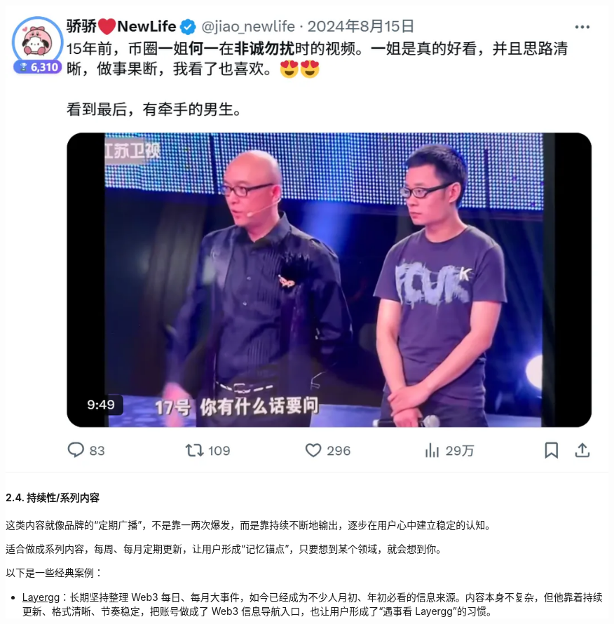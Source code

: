 ![](./learning-manual/img/img13.png)


#### 2.4. 持续性/系列内容

这类内容就像品牌的“定期广播”，不是靠一两次爆发，而是靠持续不断地输出，逐步在用户心中建立稳定的认知。



适合做成系列内容，每周、每月定期更新，让用户形成“记忆锚点”，只要想到某个领域，就会想到你。



以下是一些经典案例： 

+ [Layergg](https://x.com/layerggofficial)：长期坚持整理 Web3 每日、每月大事件，如今已经成为不少人月初、年初必看的信息来源。内容本身不复杂，但他靠着持续更新、格式清晰、节奏稳定，把账号做成了 Web3 信息导航入口，也让用户形成了“遇事看 Layergg”的习惯。
